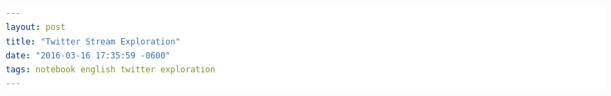```yaml
---
layout: post
title: "Twitter Stream Exploration"
date: "2016-03-16 17:35:59 -0600"
tags: notebook english twitter exploration
---
```

<html>
<head><meta charset="utf-8" />
<title>03 - Twitter stream analysis</title>

<script src="https://cdnjs.cloudflare.com/ajax/libs/require.js/2.1.10/require.min.js"></script>
<script src="https://cdnjs.cloudflare.com/ajax/libs/jquery/2.0.3/jquery.min.js"></script>

<style type="text/css">
/*!
 *  Font Awesome 4.2.0 by @davegandy - http://fontawesome.io - @fontawesome
 *  License - http://fontawesome.io/license (Font: SIL OFL 1.1, CSS: MIT License)